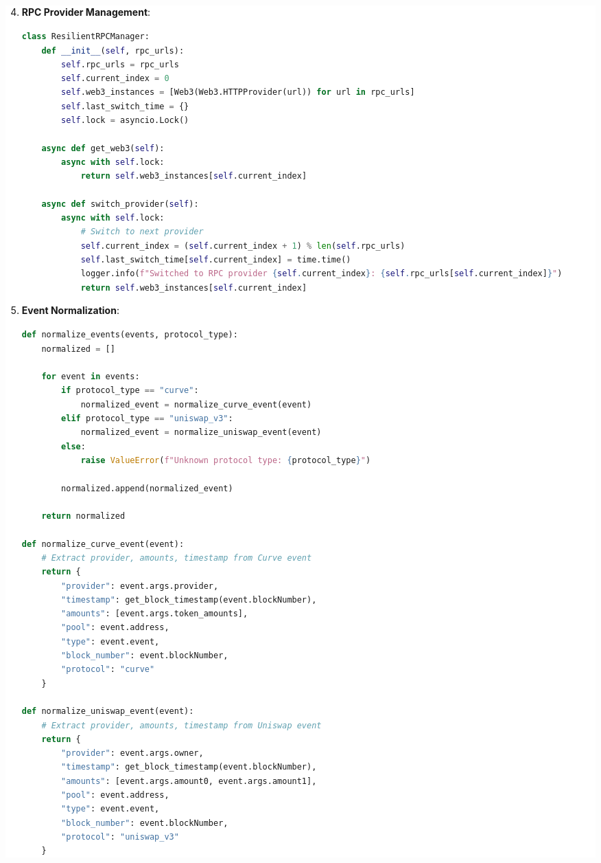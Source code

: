 4. **RPC Provider Management**:
   ```python
   class ResilientRPCManager:
       def __init__(self, rpc_urls):
           self.rpc_urls = rpc_urls
           self.current_index = 0
           self.web3_instances = [Web3(Web3.HTTPProvider(url)) for url in rpc_urls]
           self.last_switch_time = {}
           self.lock = asyncio.Lock()
       
       async def get_web3(self):
           async with self.lock:
               return self.web3_instances[self.current_index]
       
       async def switch_provider(self):
           async with self.lock:
               # Switch to next provider
               self.current_index = (self.current_index + 1) % len(self.rpc_urls)
               self.last_switch_time[self.current_index] = time.time()
               logger.info(f"Switched to RPC provider {self.current_index}: {self.rpc_urls[self.current_index]}")
               return self.web3_instances[self.current_index]
   ```

5. **Event Normalization**:
   ```python
   def normalize_events(events, protocol_type):
       normalized = []
       
       for event in events:
           if protocol_type == "curve":
               normalized_event = normalize_curve_event(event)
           elif protocol_type == "uniswap_v3":
               normalized_event = normalize_uniswap_event(event)
           else:
               raise ValueError(f"Unknown protocol type: {protocol_type}")
           
           normalized.append(normalized_event)
       
       return normalized
   
   def normalize_curve_event(event):
       # Extract provider, amounts, timestamp from Curve event
       return {
           "provider": event.args.provider,
           "timestamp": get_block_timestamp(event.blockNumber),
           "amounts": [event.args.token_amounts],
           "pool": event.address,
           "type": event.event,
           "block_number": event.blockNumber,
           "protocol": "curve"
       }
   
   def normalize_uniswap_event(event):
       # Extract provider, amounts, timestamp from Uniswap event
       return {
           "provider": event.args.owner,
           "timestamp": get_block_timestamp(event.blockNumber),
           "amounts": [event.args.amount0, event.args.amount1],
           "pool": event.address,
           "type": event.event,
           "block_number": event.blockNumber,
           "protocol": "uniswap_v3"
       }
   ```